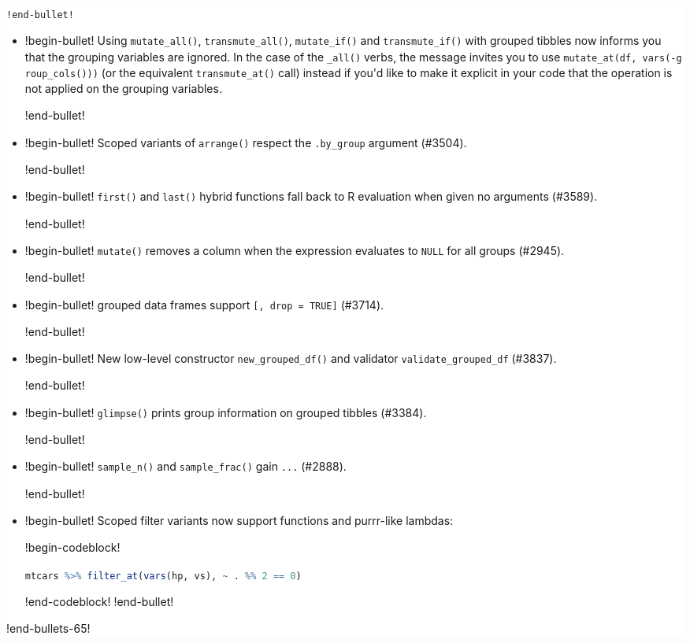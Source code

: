     !end-bullet!
-   !begin-bullet!
    Using `mutate_all()`, `transmute_all()`, `mutate_if()` and
    `transmute_if()` with grouped tibbles now informs you that the
    grouping variables are ignored. In the case of the `_all()` verbs,
    the message invites you to use `mutate_at(df, vars(-group_cols()))`
    (or the equivalent `transmute_at()` call) instead if you'd like to
    make it explicit in your code that the operation is not applied on
    the grouping variables.

    !end-bullet!
-   !begin-bullet!
    Scoped variants of `arrange()` respect the `.by_group` argument
    (#3504).

    !end-bullet!
-   !begin-bullet!
    `first()` and `last()` hybrid functions fall back to R evaluation
    when given no arguments (#3589).

    !end-bullet!
-   !begin-bullet!
    `mutate()` removes a column when the expression evaluates to `NULL`
    for all groups (#2945).

    !end-bullet!
-   !begin-bullet!
    grouped data frames support `[, drop = TRUE]` (#3714).

    !end-bullet!
-   !begin-bullet!
    New low-level constructor `new_grouped_df()` and validator
    `validate_grouped_df` (#3837).

    !end-bullet!
-   !begin-bullet!
    `glimpse()` prints group information on grouped tibbles (#3384).

    !end-bullet!
-   !begin-bullet!
    `sample_n()` and `sample_frac()` gain `...` (#2888).

    !end-bullet!
-   !begin-bullet!
    Scoped filter variants now support functions and purrr-like lambdas:

    !begin-codeblock!
    ``` r
    mtcars %>% filter_at(vars(hp, vs), ~ . %% 2 == 0)
    ```

    !end-codeblock!
    !end-bullet!

!end-bullets-65!
